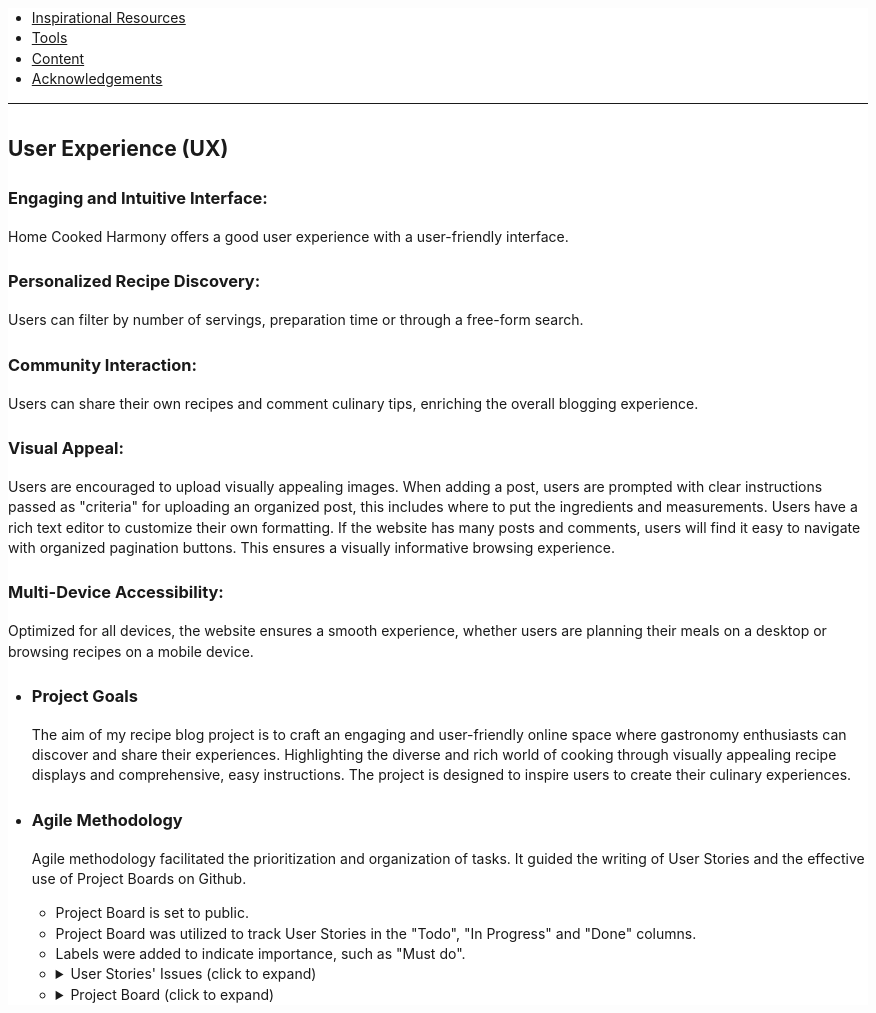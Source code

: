   - [Inspirational Resources]()
  - [Tools]()
  - [Content](https://github.com/Jaaz7/home-cooked-harmony/tree/main?tab=readme-ov-file#content)
  - [Acknowledgements](https://github.com/Jaaz7/home-cooked-harmony/tree/main?tab=readme-ov-file#acknowledgements)

---
## User Experience (UX)
### Engaging and Intuitive Interface:
Home Cooked Harmony offers a good user experience with a user-friendly interface.

### Personalized Recipe Discovery:
Users can filter by number of servings, preparation time or through a free-form search.

### Community Interaction:
Users can share their own recipes and comment culinary tips, enriching the overall blogging experience.

### Visual Appeal:
Users are encouraged to upload visually appealing images. When adding a post, users are prompted with clear instructions passed as "criteria" for uploading an organized post, this includes where to put the ingredients and measurements. Users have a rich text editor to customize their own formatting. If the website has many posts and comments, users will find it easy to navigate with organized pagination buttons. This ensures a visually informative browsing experience.

### Multi-Device Accessibility:
Optimized for all devices, the website ensures a smooth experience, whether users are planning their meals on a desktop or browsing recipes on a mobile device.

  - ### Project Goals
    The aim of my recipe blog project is to craft an engaging and user-friendly online space where gastronomy enthusiasts can discover and share          their experiences. Highlighting the diverse and rich world of cooking
    through visually appealing recipe displays and comprehensive, easy instructions. The project is designed to inspire users to create 
    their culinary experiences.

  - ### Agile Methodology
    Agile methodology facilitated the prioritization and organization of tasks. It guided the writing of User Stories and the effective use of            Project Boards on Github.
    - Project Board is set to public.
    - Project Board was utilized to track User Stories in the "Todo", "In Progress" and "Done" columns.
    - Labels were added to indicate importance, such as "Must do".
    - <details><summary>User Stories' Issues (click to expand)</summary>
      <br>
      User Story: View for authenticated users
      <img src="https://github.com/Jaaz7/home-cooked-harmony/assets/130407877/00b62259-e24f-4893-8a7a-40acae0b49f8" width=100% height=100%>
      User Story: Post Submission
      <img src="https://github.com/Jaaz7/home-cooked-harmony/assets/130407877/0d1b4f8c-ff1a-40fb-a3c7-8e0b6799c809" width=100% height=100%>
      User Story: user comments view
      <img src="https://github.com/Jaaz7/home-cooked-harmony/assets/130407877/1b321380-a4bf-4280-a0c3-de1bd63e0ba7" width=100% height=100%>
      User Story: Create view for user that aren't logged in
      <img src="https://github.com/Jaaz7/home-cooked-harmony/assets/130407877/57d81cc3-9ec4-4a48-8a0f-a00bfa4d5f43" width=100% height=100%>
      User Story: login and logout validation
      <img src="https://github.com/Jaaz7/home-cooked-harmony/assets/130407877/a92c8250-0d48-4a68-85bf-d524772ed91f" width=100% height=100%>
      </details>
    - <details><summary>Project Board (click to expand)</summary>
      <img src="https://github.com/Jaaz7/home-cooked-harmony/assets/130407877/fbc2ebed-9566-4ded-a2ba-b5268563969e" width=100% height=100%>